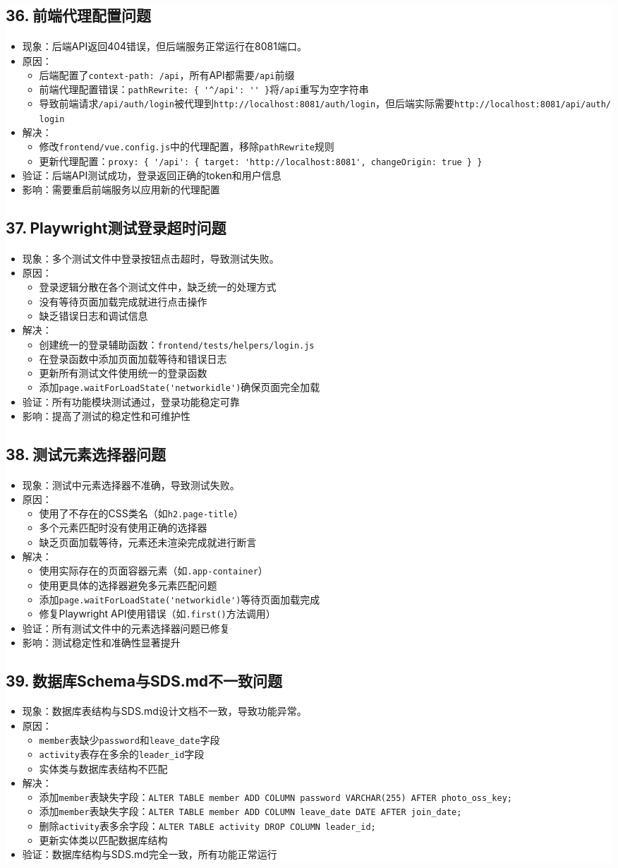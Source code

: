 ## 36. 前端代理配置问题

- 现象：后端API返回404错误，但后端服务正常运行在8081端口。
- 原因：
  - 后端配置了`context-path: /api`，所有API都需要`/api`前缀
  - 前端代理配置错误：`pathRewrite: { '^/api': '' }`将`/api`重写为空字符串
  - 导致前端请求`/api/auth/login`被代理到`http://localhost:8081/auth/login`，但后端实际需要`http://localhost:8081/api/auth/login`
- 解决：
  - 修改`frontend/vue.config.js`中的代理配置，移除`pathRewrite`规则
  - 更新代理配置：`proxy: { '/api': { target: 'http://localhost:8081', changeOrigin: true } }`
- 验证：后端API测试成功，登录返回正确的token和用户信息
- 影响：需要重启前端服务以应用新的代理配置

## 37. Playwright测试登录超时问题

- 现象：多个测试文件中登录按钮点击超时，导致测试失败。
- 原因：
  - 登录逻辑分散在各个测试文件中，缺乏统一的处理方式
  - 没有等待页面加载完成就进行点击操作
  - 缺乏错误日志和调试信息
- 解决：
  - 创建统一的登录辅助函数：`frontend/tests/helpers/login.js`
  - 在登录函数中添加页面加载等待和错误日志
  - 更新所有测试文件使用统一的登录函数
  - 添加`page.waitForLoadState('networkidle')`确保页面完全加载
- 验证：所有功能模块测试通过，登录功能稳定可靠
- 影响：提高了测试的稳定性和可维护性

## 38. 测试元素选择器问题

- 现象：测试中元素选择器不准确，导致测试失败。
- 原因：
  - 使用了不存在的CSS类名（如`h2.page-title`）
  - 多个元素匹配时没有使用正确的选择器
  - 缺乏页面加载等待，元素还未渲染完成就进行断言
- 解决：
  - 使用实际存在的页面容器元素（如`.app-container`）
  - 使用更具体的选择器避免多元素匹配问题
  - 添加`page.waitForLoadState('networkidle')`等待页面加载完成
  - 修复Playwright API使用错误（如`.first()`方法调用）
- 验证：所有测试文件中的元素选择器问题已修复
- 影响：测试稳定性和准确性显著提升

## 39. 数据库Schema与SDS.md不一致问题

- 现象：数据库表结构与SDS.md设计文档不一致，导致功能异常。
- 原因：
  - `member`表缺少`password`和`leave_date`字段
  - `activity`表存在多余的`leader_id`字段
  - 实体类与数据库表结构不匹配
- 解决：
  - 添加`member`表缺失字段：`ALTER TABLE member ADD COLUMN password VARCHAR(255) AFTER photo_oss_key;`
  - 添加`member`表缺失字段：`ALTER TABLE member ADD COLUMN leave_date DATE AFTER join_date;`
  - 删除`activity`表多余字段：`ALTER TABLE activity DROP COLUMN leader_id;`
  - 更新实体类以匹配数据库结构
- 验证：数据库结构与SDS.md完全一致，所有功能正常运行

